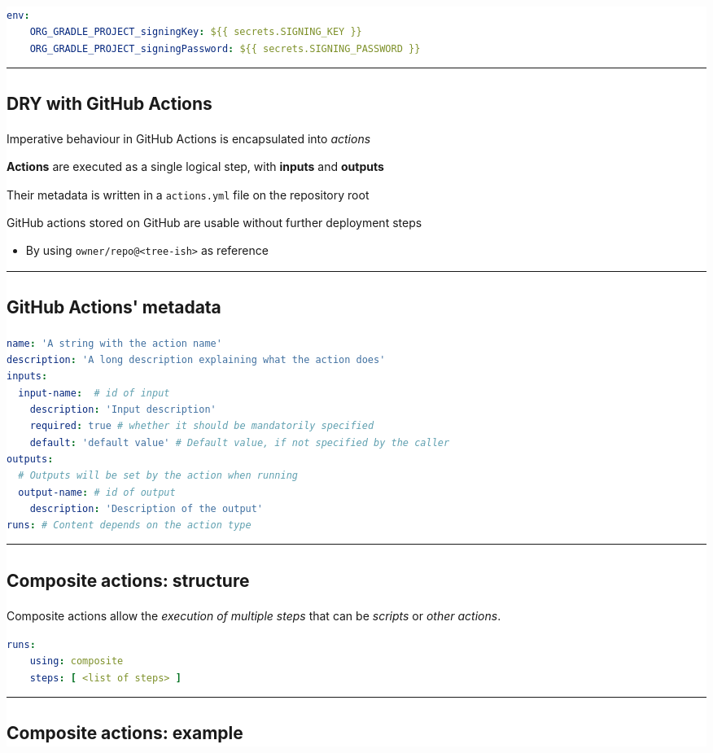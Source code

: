 ```yaml
env:
    ORG_GRADLE_PROJECT_signingKey: ${{ secrets.SIGNING_KEY }}
    ORG_GRADLE_PROJECT_signingPassword: ${{ secrets.SIGNING_PASSWORD }}
```

---

## DRY with GitHub Actions

Imperative behaviour in GitHub Actions is encapsulated into *actions*

**Actions** are executed as a single logical step, with **inputs** and **outputs**

Their metadata is written in a `actions.yml` file on the repository root

GitHub actions stored on GitHub are usable without further deployment steps
* By using `owner/repo@<tree-ish>` as reference

---

## GitHub Actions' metadata

```yaml
name: 'A string with the action name'
description: 'A long description explaining what the action does'
inputs:
  input-name:  # id of input
    description: 'Input description'
    required: true # whether it should be mandatorily specified
    default: 'default value' # Default value, if not specified by the caller
outputs:
  # Outputs will be set by the action when running
  output-name: # id of output
    description: 'Description of the output'
runs: # Content depends on the action type
```

---

## Composite actions: structure

Composite actions allow the *execution of multiple steps* that can be *scripts* or *other actions*.

```yaml
runs:
    using: composite
    steps: [ <list of steps> ]
```

---

## Composite actions: example


[1]: https://docs.github.com/en/copilot/concepts/agents/coding-agent/about-coding-agent?utm_source=chatgpt.com "About GitHub Copilot coding agent"
[2]: https://github.blog/ai-and-ml/github-copilot/github-copilot-coding-agent-101-getting-started-with-agentic-workflows-on-github/?utm_source=chatgpt.com "GitHub Copilot coding agent 101: Getting started with agentic workflows ..."
[3]: https://github.blog/developer-skills/github/less-todo-more-done-the-difference-between-coding-agent-and-agent-mode-in-github-copilot/?utm_source=chatgpt.com "The difference between coding agent and agent mode in GitHub Copilot"
[4]: https://github.blog/changelog/2025-08-27-copilot-coding-agent-is-now-available-in-github-enterprise-cloud-with-data-residency/?utm_source=chatgpt.com "Copilot coding agent is now available in GitHub Enterprise Cloud with ..."
[5]: https://www.theverge.com/news/669339/github-ai-coding-agent-fix-bugs?utm_source=chatgpt.com "GitHub's new AI coding agent can fix bugs for you"
[6]: https://code.visualstudio.com/docs/copilot/copilot-coding-agent?utm_source=chatgpt.com "GitHub Copilot coding agent - Visual Studio Code"
[7]: https://arxiv.org/pdf/2302.06590v1?utm_source=chatgpt.com "The Impact of AI on Developer Productivity: Evidence from GitHub Copilot"
[8]: https://mit-genai.pubpub.org/pub/v5iixksv?utm_source=chatgpt.com "The Productivity Effects of Generative AI: Evidence from a Field ..."
[9]: https://aisel.aisnet.org/amcis2024/ai_aa/ai_aa/10/?utm_source=chatgpt.com "AIS Electronic Library (AISeL) - AMCIS 2024 Proceedings: The impact of ..."
[10]: https://github.blog/news-insights/research/research-quantifying-github-copilots-impact-on-developer-productivity-and-happiness/?utm_source=chatgpt.com "Research: quantifying GitHub Copilot’s impact on developer productivity ..."